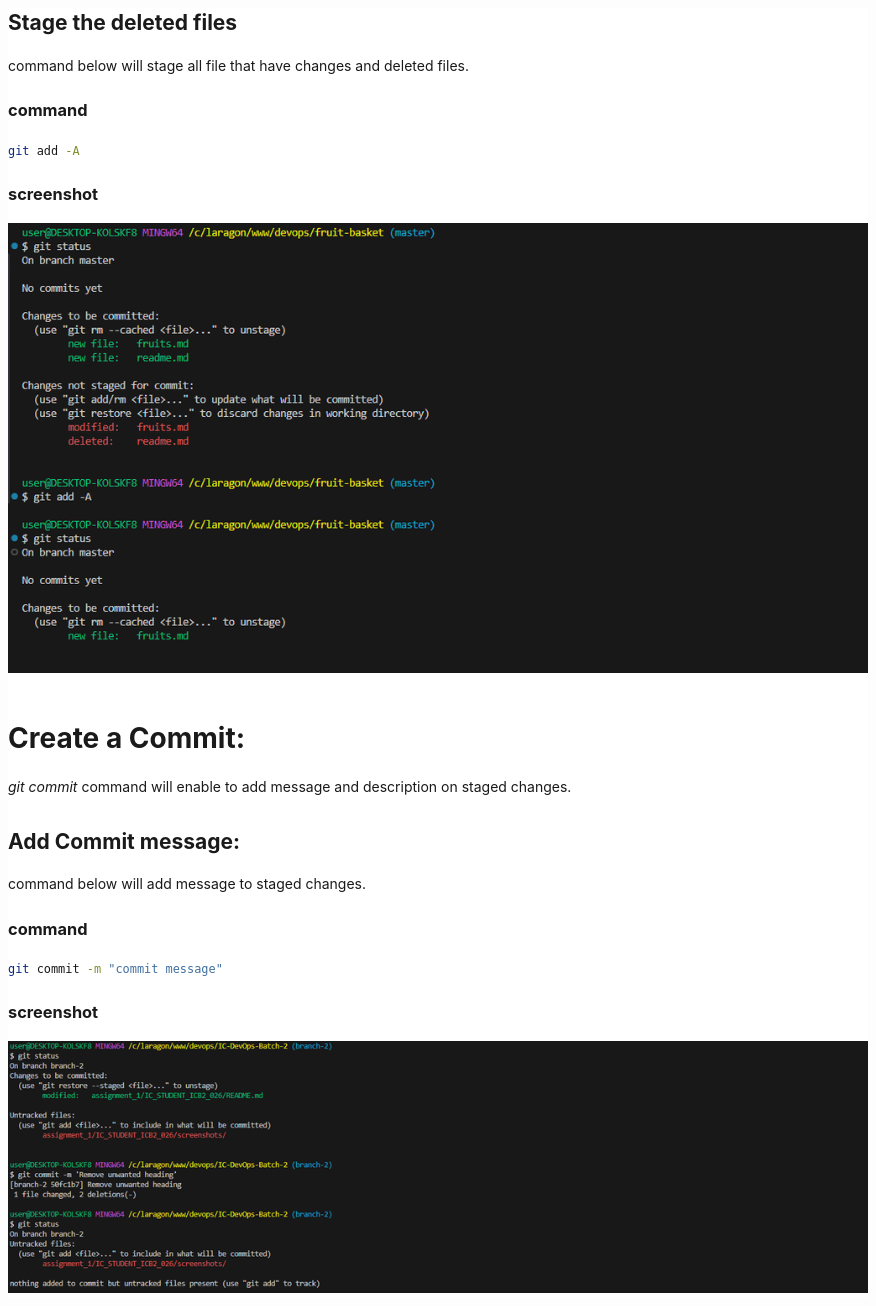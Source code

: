 ## Stage the deleted files
command below will stage all file that have changes and deleted files.

### command
```bash
git add -A 
```
### screenshot
![git add -A ](screenshots/git_add_a.png)

# Create a Commit:
*git commit* command will enable to add message and description on staged changes.

## Add Commit message:
command below will add message to staged changes.

### command
```bash
git commit -m "commit message"
```
### screenshot
![git commit -m "commit message"](screenshots/git_commit_m.png)
